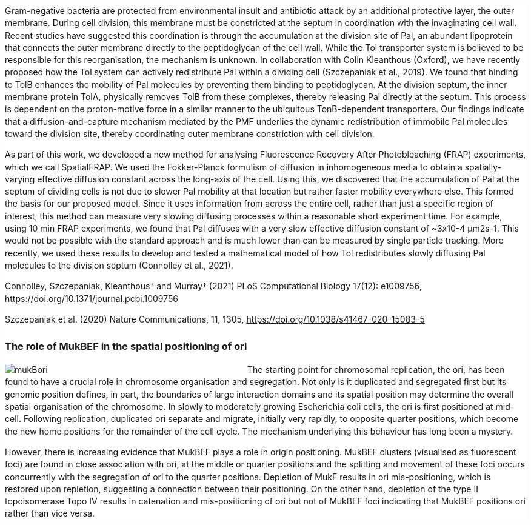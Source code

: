Gram-negative bacteria are protected from environmental insult and antibiotic attack by an additional protective layer, the outer membrane.  During cell division, this membrane must be constricted at the septum in coordination with the invaginating cell wall. Recent studies have suggested this coordination is through the accumulation at the division site of Pal, an abundant lipoprotein that connects the outer membrane directly to the peptidoglycan of the cell wall. While the Tol transporter system is believed to be responsible for this reorganisation, the mechanism is unknown. In collaboration with Colin Kleanthous (Oxford), we have recently proposed how the Tol system can actively redistribute Pal within a dividing cell (Szczepaniak et al., 2019). We found that binding to TolB enhances the mobility of Pal molecules by preventing them binding to peptidoglycan. At the division septum, the inner membrane protein TolA, physically removes TolB from these complexes, thereby releasing Pal directly at the septum. This process is dependent on the proton-motive force in a similar manner to the ubiquitous TonB-dependent transporters. Our findings indicate that a diffusion-and-capture mechanism mediated by the PMF underlies the dynamic redistribution of immobile Pal molecules toward the division site, thereby coordinating outer membrane constriction with cell division.

As part of this work, we developed a new method for analysing Fluorescence Recovery After Photobleaching (FRAP) experiments, which we call SpatialFRAP. We used the Fokker-Planck formulism of diffusion in inhomogeneous media to obtain a spatially-varying effective diffusion constant across the long-axis of the cell. Using this, we discovered that the accumulation of Pal at the septum of dividing cells is not due to slower Pal mobility at that location but rather faster mobility everywhere else. This formed the basis for our proposed model. Since it uses information from across the entire cell, rather than just a specific region of interest, this method can measure very slowing diffusing processes within a reasonable short experiment time. For example, using 10 min FRAP experiments, we found that Pal diffuses with a very slow effective diffusion constant of ~3x10-4 µm2s-1. This would not be possible with the standard approach and is much lower than can be measured by single particle tracking. More recently, we used these results to develop and tested a mathematical model of how Tol redistributes slowly diffusing Pal molecules to the division septum (Connolley et al., 2021).

Connolley, Szczepaniak, Kleanthous† and Murray† (2021) PLoS Computational Biology 17(12): e1009756, https://doi.org/10.1371/journal.pcbi.1009756

Szczepaniak et al. (2020) Nature Communications, 11, 1305, https://doi.org/10.1038/s41467-020-15083-5

 

### The role of MukBEF in the spatial positioning of ori
<img width="400" alt="mukBori" align="left" src="https://github.com/user-attachments/assets/1bbdba47-c44e-47e2-b723-ddb4a4970f73" />

The starting point for chromosomal replication, the ori, has been found to have a crucial role in chromosome organisation and segregation. Not only is it duplicated and segregated first but its genomic position defines, in part, the boundaries of large interaction domains and its spatial position may determine the overall spatial organisation of the chromosome. In slowly to moderately growing Escherichia coli cells, the ori is first positioned at mid-cell. Following replication, duplicated ori separate and migrate, initially very rapidly, to opposite quarter positions, which become the new home positions for the remainder of the cell cycle. The mechanism underlying this behaviour has long been a mystery.

However, there is increasing evidence that MukBEF plays a role in origin positioning. MukBEF clusters (visualised as fluorescent foci) are found in close association with ori, at the middle or quarter positions and the splitting and movement of these foci occurs concurrently with the segregation of ori to the quarter positions. Depletion of MukF results in ori mis-positioning, which is restored upon repletion, suggesting a connection between their positioning. On the other hand, depletion of the type II topoisomerase Topo IV results in catenation and mis-positioning of ori but not of MukBEF foci indicating that MukBEF positions ori rather than vice versa.
 